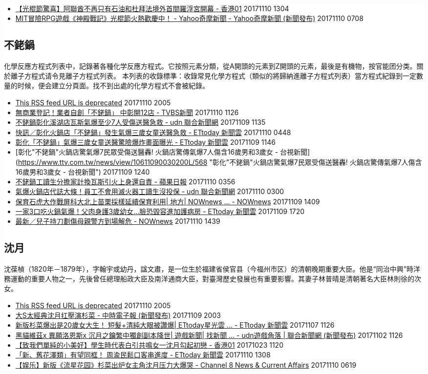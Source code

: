 - [【光棍節驚喜】阿聯酋不再只有石油和杜拜法境外首間羅浮宮開幕 - 香港01](https://www.hk01.com/%E8%97%9D%E6%96%87%E5%89%B5%E6%84%8F/132537/-%E5%85%89%E6%A3%8D%E7%AF%80%E9%A9%9A%E5%96%9C-%E9%98%BF%E8%81%AF%E9%85%8B%E4%B8%8D%E5%86%8D%E5%8F%AA%E6%9C%89%E7%9F%B3%E6%B2%B9%E5%92%8C%E6%9D%9C%E6%8B%9C-%E6%B3%95%E5%A2%83%E5%A4%96%E9%A6%96%E9%96%93%E7%BE%85%E6%B5%AE%E5%AE%AE%E9%96%8B%E5%B9%95 "【光棍節驚喜】阿聯酋不再只有石油和杜拜法境外首間羅浮宮開幕 - 香港01") 20171110 1304
- [MIT冒險RPG遊戲《神殿戰記》光棍節火熱歡慶中！ - Yahoo奇摩新聞 - Yahoo奇摩新聞 (新聞發布)](https://tw.news.yahoo.com/%E7%A4%BE%E7%BE%A4%E6%96%B0%E8%81%9E-mit%E5%86%92%E9%9A%AArpg%E9%81%8A%E6%88%B2-%E7%A5%9E%E6%AE%BF%E6%88%B0%E8%A8%98-%E5%85%89%E6%A3%8D%E7%AF%80%E7%81%AB%E7%86%B1%E6%AD%A1%E6%85%B6%E4%B8%AD-061000446.html "MIT冒險RPG遊戲《神殿戰記》光棍節火熱歡慶中！ - Yahoo奇摩新聞 - Yahoo奇摩新聞 (新聞發布)") 20171110 0708

## 不銠鍋

化學反應方程式列表中，記錄著各種化学反應方程式。它按照元素分類，從A開頭的元素到Z開頭的元素，最後是有機物，按官能团分类。關於離子方程式请令見離子方程式列表。
本列表的收錄標準：收錄常見化學方程式（類似的將歸納進離子方程式列表）當方程式紀錄到一定數量的时候，便会建立分頁面。找不到出處的化學方程式不會被紀錄。
- [This RSS feed URL is deprecated](0 "This RSS feed URL is deprecated") 20171110 2005
- [無商業登記！業者自創「不銠鍋」 中彰開12店 - TVBS新聞](http://news.tvbs.com.tw/local/811175 "無商業登記！業者自創「不銠鍋」 中彰開12店 - TVBS新聞") 20171110 1126
- [不銠鍋彰化溪湖店瓦斯氣爆至少7人受傷送醫急救 - udn 聯合新聞網](https://udn.com/news/story/7320/2808990?from=udn-catelistnews_ch2 "不銠鍋彰化溪湖店瓦斯氣爆至少7人受傷送醫急救 - udn 聯合新聞網") 20171109 1135
- [快訊／彰化火鍋店「不銠鍋」發生氣爆三歲女童送醫急救 - ETtoday 新聞雲](https://www.ettoday.net/news/20171109/1049160.htm?t=%E5%BF%AB%E8%A8%8A%EF%BC%8F%E5%BD%B0%E5%8C%96%E7%81%AB%E9%8D%8B%E5%BA%97%E3%80%8C%E4%B8%8D%E9%8A%A0%E9%8D%8B%E3%80%8D%E7%99%BC%E7%94%9F%E6%B0%A3%E7%88%86%E3%80%80%E4%B8%89%E6%AD%B2%E5%A5%B3%E7%AB%A5%E9%80%81%E9%86%AB%E6%80%A5%E6%95%91 "快訊／彰化火鍋店「不銠鍋」發生氣爆三歲女童送醫急救 - ETtoday 新聞雲") 20171110 0448
- [彰化「不銠鍋」氣爆三歲女童送醫驚險爆炸畫面曝光 - ETtoday 新聞雲](https://www.ettoday.net/news/20171109/1049178.htm "彰化「不銠鍋」氣爆三歲女童送醫驚險爆炸畫面曝光 - ETtoday 新聞雲") 20171109 1146
- [彰化"不銠鍋"火鍋店驚氣爆7民眾受傷送醫轟! 火鍋店驚傳氣爆7人傷含16歲男和3歲女 - 台視新聞](https://www.ttv.com.tw/news/view/10611090030200L/568 "彰化"不銠鍋"火鍋店驚氣爆7民眾受傷送醫轟! 火鍋店驚傳氣爆7人傷含16歲男和3歲女 - 台視新聞") 20171109 1240
- [不銠鍋工讀生分擔家計換瓦斯引火上身還自責 - 蘋果日報](https://tw.news.appledaily.com/local/realtime/20171110/1238488/ "不銠鍋工讀生分擔家計換瓦斯引火上身還自責 - 蘋果日報") 20171110 0356
- [氣爆火鍋店代誌大條！員工不會用滅火器工讀生沒投保 - udn 聯合新聞網](https://udn.com/news/story/7321/2809888?from=udn-catelistnews_ch2 "氣爆火鍋店代誌大條！員工不會用滅火器工讀生沒投保 - udn 聯合新聞網") 20171110 0300
- [保育石虎大作戰屏科大北上苗栗採樣延續保育利用| 地方| NOWnews ... - NOWnews](https://www.nownews.com/news/20171109/2641519 "保育石虎大作戰屏科大北上苗栗採樣延續保育利用| 地方| NOWnews ... - NOWnews") 20171109 1409
- [一家3口吃火鍋氣爆！父肉身護3歲幼女…臉恐毀容進加護病房 - ETtoday 新聞雲](https://www.ettoday.net/news/20171110/1049238.htm "一家3口吃火鍋氣爆！父肉身護3歲幼女…臉恐毀容進加護病房 - ETtoday 新聞雲") 20171109 1720
- [最新／兒子持刀劃傷母親警方到場解危 - NOWnews](https://www.nownews.com/news/20171110/2642113 "最新／兒子持刀劃傷母親警方到場解危 - NOWnews") 20171110 1439

## 沈月

沈葆楨（1820年－1879年），字翰宇或幼丹，諡文肅，是一位生於福建省侯官县（今福州市区）的清朝晚期重要大臣。他是“同治中興”時洋務運動的重要人物之一，先後曾任總理船政大臣及南洋通商大臣，對臺灣歷史發展也有重要影響。其妻子林普晴是清朝著名大臣林則徐的次女。


- [This RSS feed URL is deprecated](0 "This RSS feed URL is deprecated") 20171110 2005
- [大S太經典沈月扛壓演杉菜 - 中時電子報 (新聞發布)](http://www.chinatimes.com/newspapers/20171110000665-260112 "大S太經典沈月扛壓演杉菜 - 中時電子報 (新聞發布)") 20171109 2003
- [新版杉菜爆出是20歲女大生！ 短髮+清純大眼被讚爆| ETtoday星光雲 ... - ETtoday 新聞雲](https://star.ettoday.net/news/1047565?t=%E6%96%B0%E7%89%88%E6%9D%89%E8%8F%9C%E7%88%86%E5%87%BA%E6%98%AF20%E6%AD%B2%E5%A5%B3%E5%A4%A7%E7%94%9F%EF%BC%81%E3%80%80%E7%9F%AD%E9%AB%AE%2B%E6%B8%85%E7%B4%94%E5%A4%A7%E7%9C%BC%E8%A2%AB%E8%AE%9A%E7%88%86 "新版杉菜爆出是20歲女大生！ 短髮+清純大眼被讚爆| ETtoday星光雲 ... - ETtoday 新聞雲") 20171107 1126
- [黑貓維茲x 異願洛恩斯x 沉月之鑰繁中獨創副本降世| 遊戲新聞| 找新聞 ... - udn遊戲角落 | 聯合新聞網 (新聞發布)](https://game.udn.com/game/story/10453/2794453 "黑貓維茲x 異願洛恩斯x 沉月之鑰繁中獨創副本降世| 遊戲新聞| 找新聞 ... - udn遊戲角落 | 聯合新聞網 (新聞發布)") 20171102 1126
- [【致我們單純的小美好】學生時代表白引共鳴女一沈月勾起初戀 - 香港01](https://www.hk01.com/%E5%A8%9B%E6%A8%82/127851/-%E8%87%B4%E6%88%91%E5%80%91%E5%96%AE%E7%B4%94%E7%9A%84%E5%B0%8F%E7%BE%8E%E5%A5%BD-%E5%AD%B8%E7%94%9F%E6%99%82%E4%BB%A3%E8%A1%A8%E7%99%BD%E5%BC%95%E5%85%B1%E9%B3%B4-%E5%A5%B3%E4%B8%80%E6%B2%88%E6%9C%88%E5%8B%BE%E8%B5%B7%E5%88%9D%E6%88%80 "【致我們單純的小美好】學生時代表白引共鳴女一沈月勾起初戀 - 香港01") 20171023 1120
- [「新、舊花澤類」有望同框！ 周渝民鬆口客串進度 - ETtoday 新聞雲](https://star.ettoday.net/news/1049954?t=%E3%80%8C%E6%96%B0%E3%80%81%E8%88%8A%E8%8A%B1%E6%BE%A4%E9%A1%9E%E3%80%8D%E6%9C%89%E6%9C%9B%E5%90%8C%E6%A1%86%EF%BC%81%E3%80%80%E5%91%A8%E6%B8%9D%E6%B0%91%E9%AC%86%E5%8F%A3%E5%AE%A2%E4%B8%B2%E9%80%B2%E5%BA%A6 "「新、舊花澤類」有望同框！ 周渝民鬆口客串進度 - ETtoday 新聞雲") 20171110 1308
- [【娱乐】新版《流星花园》杉菜出炉女主角沈月压力大爆哭 - Channel 8 News & Current Affairs](http://www.channel8news.sg/news8/lifestyle/20171110-lif-meteor-garden/3879968.html "【娱乐】新版《流星花园》杉菜出炉女主角沈月压力大爆哭 - Channel 8 News & Current Affairs") 20171110 0619